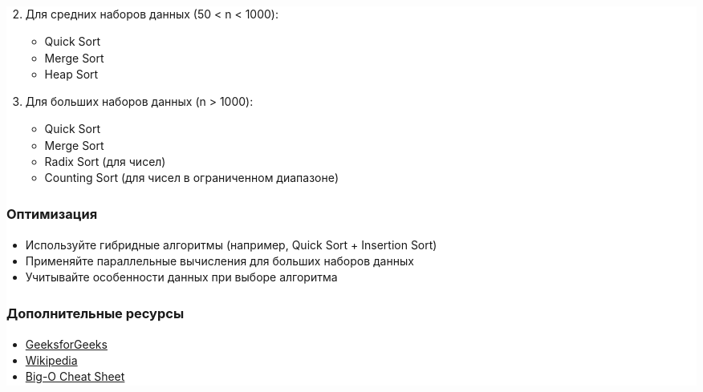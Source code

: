 2. Для средних наборов данных (50 < n < 1000):
   - Quick Sort
   - Merge Sort
   - Heap Sort

3. Для больших наборов данных (n > 1000):
   - Quick Sort
   - Merge Sort
   - Radix Sort (для чисел)
   - Counting Sort (для чисел в ограниченном диапазоне)

### Оптимизация
- Используйте гибридные алгоритмы (например, Quick Sort + Insertion Sort)
- Применяйте параллельные вычисления для больших наборов данных
- Учитывайте особенности данных при выборе алгоритма

### Дополнительные ресурсы
- [GeeksforGeeks](https://www.geeksforgeeks.org/sorting-algorithms/)
- [Wikipedia](https://en.wikipedia.org/wiki/Sorting_algorithm)
- [Big-O Cheat Sheet](https://www.bigocheatsheet.com/) 